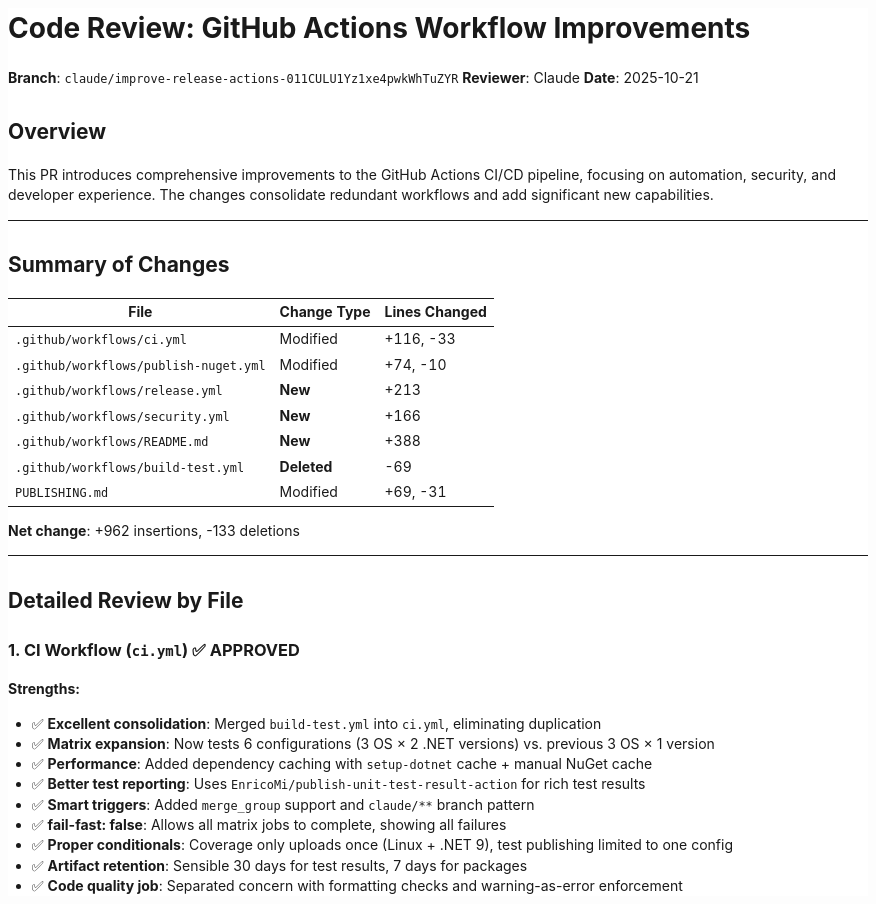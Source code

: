 # Code Review: GitHub Actions Workflow Improvements

**Branch**: `claude/improve-release-actions-011CULU1Yz1xe4pwkWhTuZYR`
**Reviewer**: Claude
**Date**: 2025-10-21

## Overview

This PR introduces comprehensive improvements to the GitHub Actions CI/CD pipeline, focusing on automation, security, and developer experience. The changes consolidate redundant workflows and add significant new capabilities.

---

## Summary of Changes

| File | Change Type | Lines Changed |
|------|-------------|---------------|
| `.github/workflows/ci.yml` | Modified | +116, -33 |
| `.github/workflows/publish-nuget.yml` | Modified | +74, -10 |
| `.github/workflows/release.yml` | **New** | +213 |
| `.github/workflows/security.yml` | **New** | +166 |
| `.github/workflows/README.md` | **New** | +388 |
| `.github/workflows/build-test.yml` | **Deleted** | -69 |
| `PUBLISHING.md` | Modified | +69, -31 |

**Net change**: +962 insertions, -133 deletions

---

## Detailed Review by File

### 1. CI Workflow (`ci.yml`) ✅ APPROVED

**Strengths:**
- ✅ **Excellent consolidation**: Merged `build-test.yml` into `ci.yml`, eliminating duplication
- ✅ **Matrix expansion**: Now tests 6 configurations (3 OS × 2 .NET versions) vs. previous 3 OS × 1 version
- ✅ **Performance**: Added dependency caching with `setup-dotnet` cache + manual NuGet cache
- ✅ **Better test reporting**: Uses `EnricoMi/publish-unit-test-result-action` for rich test results
- ✅ **Smart triggers**: Added `merge_group` support and `claude/**` branch pattern
- ✅ **fail-fast: false**: Allows all matrix jobs to complete, showing all failures
- ✅ **Proper conditionals**: Coverage only uploads once (Linux + .NET 9), test publishing limited to one config
- ✅ **Artifact retention**: Sensible 30 days for test results, 7 days for packages
- ✅ **Code quality job**: Separated concern with formatting checks and warning-as-error enforcement
